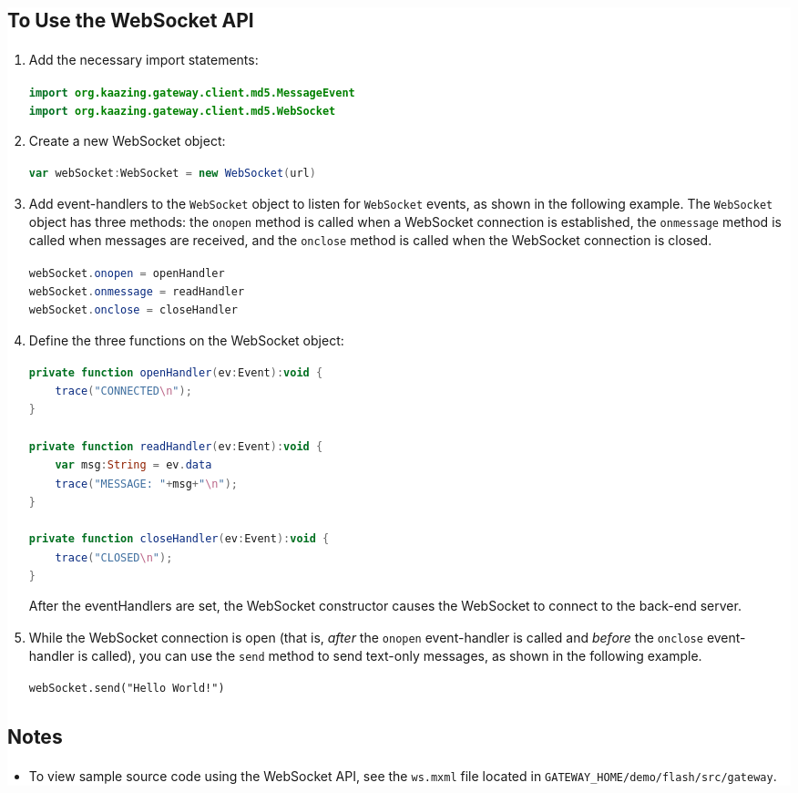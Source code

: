 To Use the WebSocket API
------------------------

1.  Add the necessary import statements:

    ``` as
    import org.kaazing.gateway.client.md5.MessageEvent
    import org.kaazing.gateway.client.md5.WebSocket
    ```

2.  Create a new WebSocket object:

    ``` as
    var webSocket:WebSocket = new WebSocket(url)
    ```

3.  Add event-handlers to the `WebSocket` object to listen for `WebSocket` events, as shown in the following example. The `WebSocket` object has three methods: the `onopen` method is called when a WebSocket connection is established, the `onmessage` method is called when messages are received, and the `onclose` method is called when the WebSocket connection is closed.

    ``` as
    webSocket.onopen = openHandler
    webSocket.onmessage = readHandler
    webSocket.onclose = closeHandler   
    ```

4.  Define the three functions on the WebSocket object:

    ``` as
    private function openHandler(ev:Event):void {    
        trace("CONNECTED\n");
    }

    private function readHandler(ev:Event):void {
        var msg:String = ev.data
        trace("MESSAGE: "+msg+"\n");
    }

    private function closeHandler(ev:Event):void {
        trace("CLOSED\n");
    }

    ```

    After the eventHandlers are set, the WebSocket constructor causes the WebSocket to connect to the back-end server.

5.  While the WebSocket connection is open (that is, *after* the `onopen` event-handler is called and *before* the `onclose` event-handler is called), you can use the `send` method to send text-only messages, as shown in the following example.

    `webSocket.send("Hello World!")`

Notes
-----

-   To view sample source code using the WebSocket API, see the `ws.mxml` file located in `GATEWAY_HOME/demo/flash/src/gateway`.

